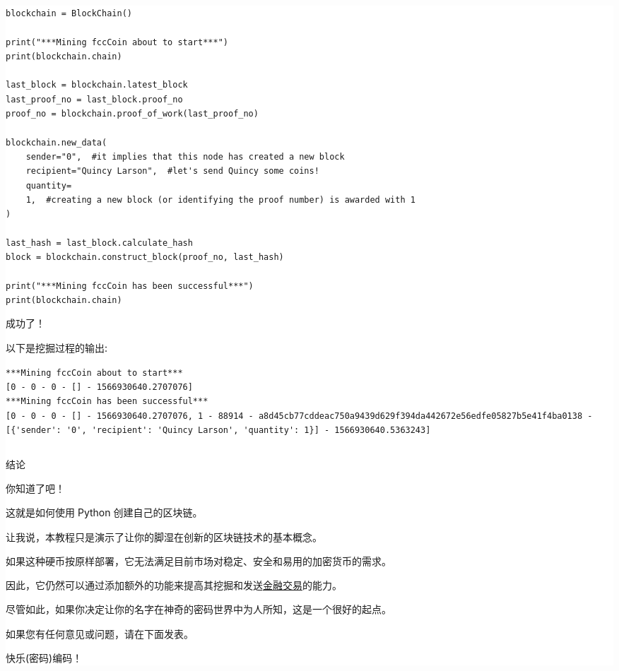 ```
blockchain = BlockChain()

print("***Mining fccCoin about to start***")
print(blockchain.chain)

last_block = blockchain.latest_block
last_proof_no = last_block.proof_no
proof_no = blockchain.proof_of_work(last_proof_no)

blockchain.new_data(
    sender="0",  #it implies that this node has created a new block
    recipient="Quincy Larson",  #let's send Quincy some coins!
    quantity=
    1,  #creating a new block (or identifying the proof number) is awarded with 1
)

last_hash = last_block.calculate_hash
block = blockchain.construct_block(proof_no, last_hash)

print("***Mining fccCoin has been successful***")
print(blockchain.chain) 
```

成功了！

以下是挖掘过程的输出:

```
***Mining fccCoin about to start***
[0 - 0 - 0 - [] - 1566930640.2707076]
***Mining fccCoin has been successful***
[0 - 0 - 0 - [] - 1566930640.2707076, 1 - 88914 - a8d45cb77cddeac750a9439d629f394da442672e56edfe05827b5e41f4ba0138 - [{'sender': '0', 'recipient': 'Quincy Larson', 'quantity': 1}] - 1566930640.5363243] 
```

## 
结论

你知道了吧！

这就是如何使用 Python 创建自己的区块链。

让我说，本教程只是演示了让你的脚湿在创新的区块链技术的基本概念。

如果这种硬币按原样部署，它无法满足目前市场对稳定、安全和易用的加密货币的需求。

因此，它仍然可以通过添加额外的功能来提高其挖掘和发送[金融交易](https://www.forextradingbig.com/)的能力。

尽管如此，如果你决定让你的名字在神奇的密码世界中为人所知，这是一个很好的起点。

如果您有任何意见或问题，请在下面发表。

快乐(密码)编码！